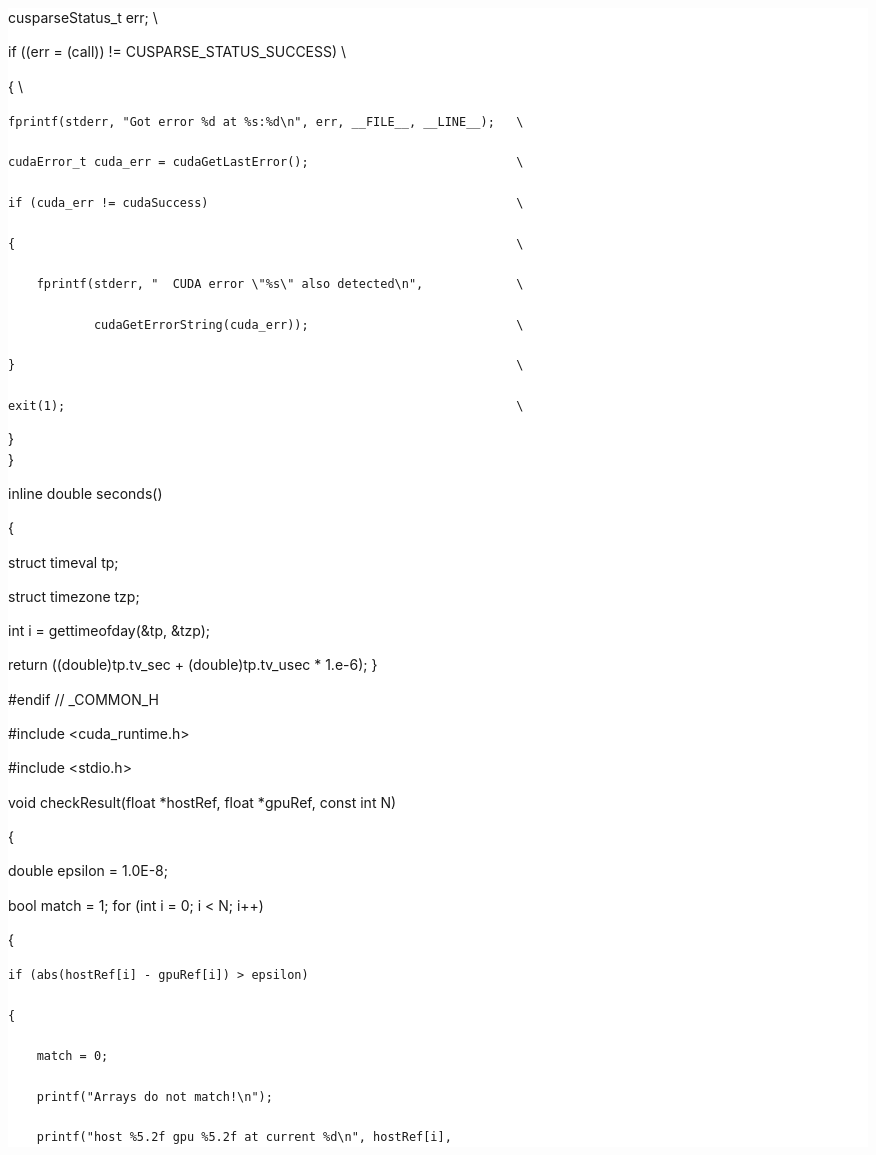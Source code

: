 cusparseStatus_t err;                                                      \

if ((err = (call)) != CUSPARSE_STATUS_SUCCESS)                             \

{                                                                          \

    fprintf(stderr, "Got error %d at %s:%d\n", err, __FILE__, __LINE__);   \
    
    cudaError_t cuda_err = cudaGetLastError();                             \
    
    if (cuda_err != cudaSuccess)                                           \
    
    {                                                                      \
    
        fprintf(stderr, "  CUDA error \"%s\" also detected\n",             \
        
                cudaGetErrorString(cuda_err));                             \
                
    }                                                                      \
    
    exit(1);                                                               \
    
}                                                                          \
}

inline double seconds()

{

struct timeval tp;

struct timezone tzp;

int i = gettimeofday(&tp, &tzp);

return ((double)tp.tv_sec + (double)tp.tv_usec * 1.e-6);
}

#endif // _COMMON_H

#include <cuda_runtime.h>

#include <stdio.h>

void checkResult(float *hostRef, float *gpuRef, const int N)

{

double epsilon = 1.0E-8;

bool match = 1;
for (int i = 0; i < N; i++)

{

    if (abs(hostRef[i] - gpuRef[i]) > epsilon)
    
    {
    
        match = 0;
        
        printf("Arrays do not match!\n");
        
        printf("host %5.2f gpu %5.2f at current %d\n", hostRef[i],
        